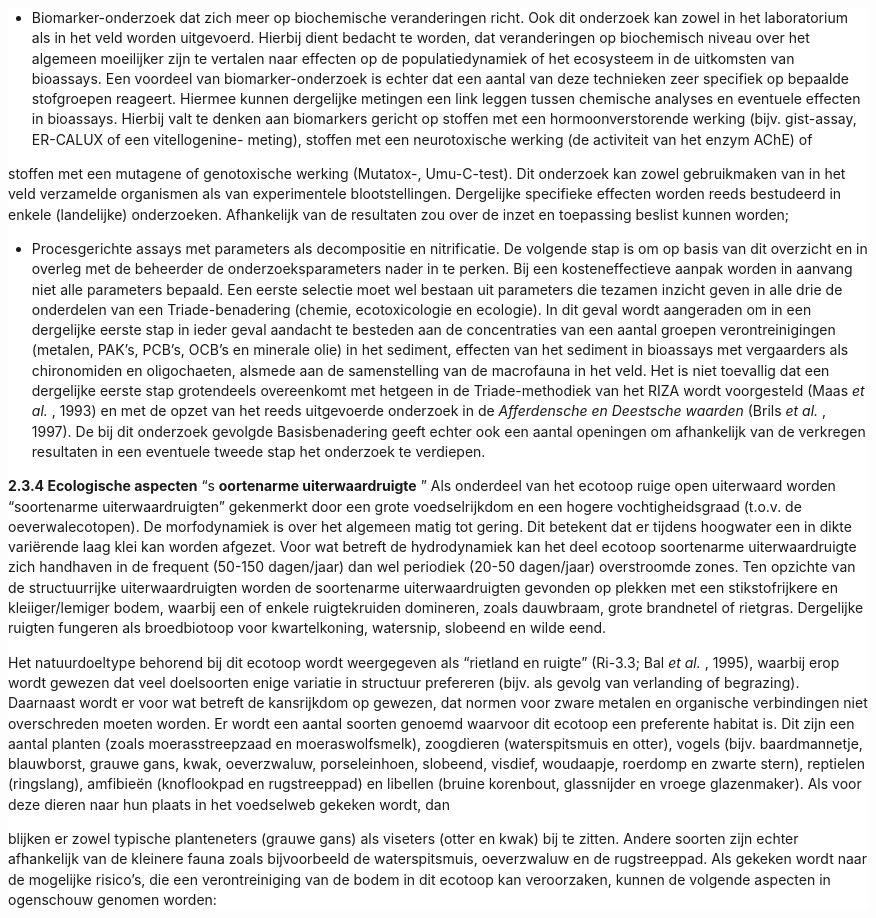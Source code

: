 - Biomarker-onderzoek dat zich meer op biochemische veranderingen richt. Ook dit     onderzoek kan zowel in het laboratorium als in het veld worden uitgevoerd. Hierbij     dient bedacht te worden, dat veranderingen op biochemisch niveau over het algemeen     moeilijker zijn te vertalen naar effecten op de populatiedynamiek of het ecosysteem in     de uitkomsten van bioassays. Een voordeel van biomarker-onderzoek is echter dat een     aantal van deze technieken zeer specifiek op bepaalde stofgroepen reageert. Hiermee     kunnen dergelijke metingen een link leggen tussen chemische analyses en eventuele     effecten in bioassays. Hierbij valt te denken aan biomarkers gericht op stoffen met een     hormoonverstorende werking (bijv. gist-assay, ER-CALUX of een vitellogenine-     meting), stoffen met een neurotoxische werking (de activiteit van het enzym AChE) of 


 stoffen met een mutagene of genotoxische werking (Mutatox-, Umu-C-test). Dit onderzoek kan zowel gebruikmaken van in het veld verzamelde organismen als van experimentele blootstellingen. Dergelijke specifieke effecten worden reeds bestudeerd in enkele (landelijke) onderzoeken. Afhankelijk van de resultaten zou over de inzet en toepassing beslist kunnen worden; 

- Procesgerichte assays met parameters als decompositie en nitrificatie. De volgende stap is om op basis van dit overzicht en in overleg met de beheerder de onderzoeksparameters nader in te perken. Bij een kosteneffectieve aanpak worden in aanvang niet alle parameters bepaald. Een eerste selectie moet wel bestaan uit parameters die tezamen inzicht geven in alle drie de onderdelen van een Triade-benadering (chemie, ecotoxicologie en ecologie). In dit geval wordt aangeraden om in een dergelijke eerste stap in ieder geval aandacht te besteden aan de concentraties van een aantal groepen verontreinigingen (metalen, PAK’s, PCB’s, OCB’s en minerale olie) in het sediment, effecten van het sediment in bioassays met vergaarders als chironomiden en oligochaeten, alsmede aan de samenstelling van de macrofauna in het veld. Het is niet toevallig dat een dergelijke eerste stap grotendeels overeenkomt met hetgeen in de Triade-methodiek van het RIZA wordt voorgesteld (Maas _et al._ , 1993) en met de opzet van het reeds uitgevoerde onderzoek in de _Afferdensche en Deestsche waarden_ (Brils _et al._ , 1997). De bij dit onderzoek gevolgde Basisbenadering geeft echter ook een aantal openingen om afhankelijk van de verkregen resultaten in een eventuele tweede stap het onderzoek te verdiepen. 

**2.3.4 Ecologische aspecten** “s **oortenarme uiterwaardruigte** ” Als onderdeel van het ecotoop ruige open uiterwaard worden “soortenarme uiterwaardruigten” gekenmerkt door een grote voedselrijkdom en een hogere vochtigheidsgraad (t.o.v. de oeverwalecotopen). De morfodynamiek is over het algemeen matig tot gering. Dit betekent dat er tijdens hoogwater een in dikte variërende laag klei kan worden afgezet. Voor wat betreft de hydrodynamiek kan het deel ecotoop soortenarme uiterwaardruigte zich handhaven in de frequent (50-150 dagen/jaar) dan wel periodiek (20-50 dagen/jaar) overstroomde zones. Ten opzichte van de structuurrijke uiterwaardruigten worden de soortenarme uiterwaardruigten gevonden op plekken met een stikstofrijkere en kleiiger/lemiger bodem, waarbij een of enkele ruigtekruiden domineren, zoals dauwbraam, grote brandnetel of rietgras. Dergelijke ruigten fungeren als broedbiotoop voor kwartelkoning, watersnip, slobeend en wilde eend. 

Het natuurdoeltype behorend bij dit ecotoop wordt weergegeven als “rietland en ruigte” (Ri-3.3; Bal _et al._ , 1995), waarbij erop wordt gewezen dat veel doelsoorten enige variatie in structuur prefereren (bijv. als gevolg van verlanding of begrazing). Daarnaast wordt er voor wat betreft de kansrijkdom op gewezen, dat normen voor zware metalen en organische verbindingen niet overschreden moeten worden. Er wordt een aantal soorten genoemd waarvoor dit ecotoop een preferente habitat is. Dit zijn een aantal planten (zoals moerasstreepzaad en moeraswolfsmelk), zoogdieren (waterspitsmuis en otter), vogels (bijv. baardmannetje, blauwborst, grauwe gans, kwak, oeverzwaluw, porseleinhoen, slobeend, visdief, woudaapje, roerdomp en zwarte stern), reptielen (ringslang), amfibieën (knoflookpad en rugstreeppad) en libellen (bruine korenbout, glassnijder en vroege glazenmaker). Als voor deze dieren naar hun plaats in het voedselweb gekeken wordt, dan 


blijken er zowel typische planteneters (grauwe gans) als viseters (otter en kwak) bij te zitten. Andere soorten zijn echter afhankelijk van de kleinere fauna zoals bijvoorbeeld de waterspitsmuis, oeverzwaluw en de rugstreeppad. Als gekeken wordt naar de mogelijke risico’s, die een verontreiniging van de bodem in dit ecotoop kan veroorzaken, kunnen de volgende aspecten in ogenschouw genomen worden: 
